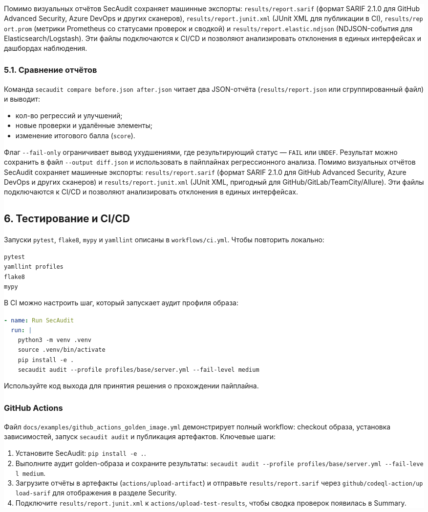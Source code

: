 Помимо визуальных отчётов SecAudit сохраняет машинные экспорты: `results/report.sarif` (формат SARIF 2.1.0 для GitHub Advanced Security, Azure DevOps и других сканеров), `results/report.junit.xml` (JUnit XML для публикации в CI), `results/report.prom` (метрики Prometheus со статусами проверок и сводкой) и `results/report.elastic.ndjson` (NDJSON-события для Elasticsearch/Logstash). Эти файлы подключаются к CI/CD и позволяют анализировать отклонения в единых интерфейсах и дашбордах наблюдения.

### 5.1. Сравнение отчётов

Команда `secaudit compare before.json after.json` читает два JSON-отчёта (`results/report.json` или сгруппированный файл) и выводит:

- кол-во регрессий и улучшений;
- новые проверки и удалённые элементы;
- изменение итогового балла (`score`).

Флаг `--fail-only` ограничивает вывод ухудшениями, где результирующий статус — `FAIL` или `UNDEF`. Результат можно сохранить в файл `--output diff.json` и использовать в пайплайнах регрессионного анализа.
Помимо визуальных отчётов SecAudit сохраняет машинные экспорты: `results/report.sarif` (формат SARIF 2.1.0 для GitHub Advanced Security, Azure DevOps и других сканеров) и `results/report.junit.xml` (JUnit XML, пригодный для GitHub/GitLab/TeamCity/Allure). Эти файлы подключаются к CI/CD и позволяют анализировать отклонения в единых интерфейсах.

## 6. Тестирование и CI/CD

Запуски `pytest`, `flake8`, `mypy` и `yamllint` описаны в `workflows/ci.yml`. Чтобы повторить локально:

```bash
pytest
yamllint profiles
flake8
mypy
```

В CI можно настроить шаг, который запускает аудит профиля образа:

```yaml
- name: Run SecAudit
  run: |
    python3 -m venv .venv
    source .venv/bin/activate
    pip install -e .
    secaudit audit --profile profiles/base/server.yml --fail-level medium
```

Используйте код выхода для принятия решения о прохождении пайплайна.

### GitHub Actions

Файл `docs/examples/github_actions_golden_image.yml` демонстрирует полный workflow: checkout образа, установка зависимостей, запуск `secaudit audit` и публикация артефактов. Ключевые шаги:

1. Установите SecAudit: `pip install -e .`.
2. Выполните аудит golden-образа и сохраните результаты: `secaudit audit --profile profiles/base/server.yml --fail-level medium`.
3. Загрузите отчёты в артефакты (`actions/upload-artifact`) и отправьте `results/report.sarif` через `github/codeql-action/upload-sarif` для отображения в разделе Security.
4. Подключите `results/report.junit.xml` к `actions/upload-test-results`, чтобы сводка проверок появилась в Summary.
